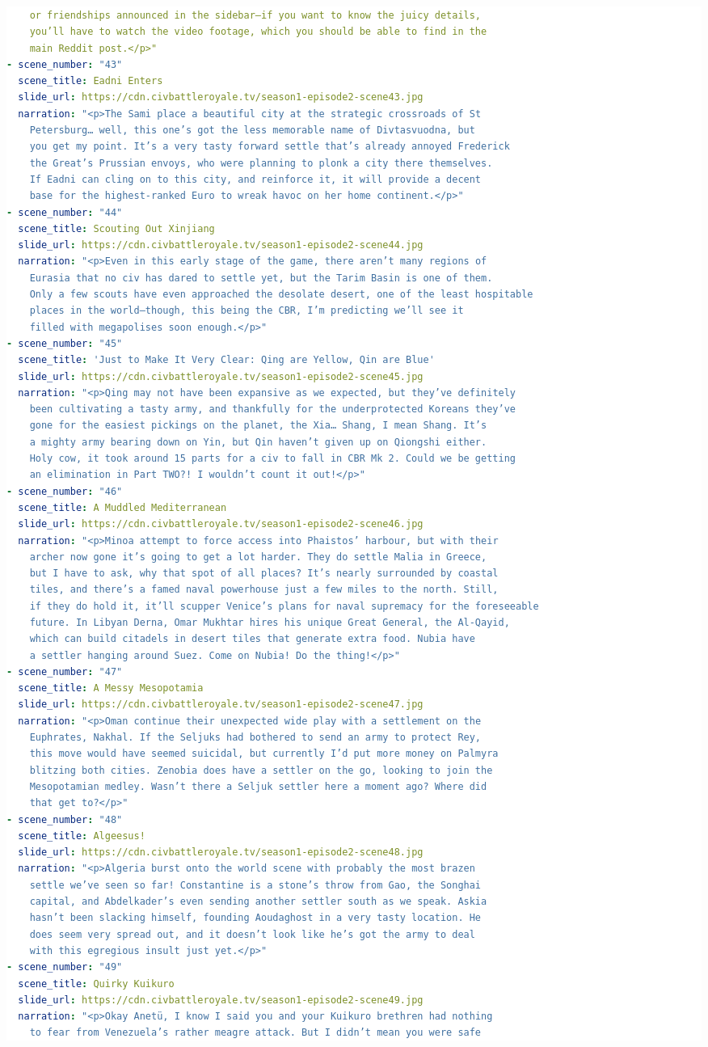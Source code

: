 ```yaml
    or friendships announced in the sidebar—if you want to know the juicy details,
    you’ll have to watch the video footage, which you should be able to find in the
    main Reddit post.</p>"
- scene_number: "43"
  scene_title: Eadni Enters
  slide_url: https://cdn.civbattleroyale.tv/season1-episode2-scene43.jpg
  narration: "<p>The Sami place a beautiful city at the strategic crossroads of St
    Petersburg… well, this one’s got the less memorable name of Divtasvuodna, but
    you get my point. It’s a very tasty forward settle that’s already annoyed Frederick
    the Great’s Prussian envoys, who were planning to plonk a city there themselves.
    If Eadni can cling on to this city, and reinforce it, it will provide a decent
    base for the highest-ranked Euro to wreak havoc on her home continent.</p>"
- scene_number: "44"
  scene_title: Scouting Out Xinjiang
  slide_url: https://cdn.civbattleroyale.tv/season1-episode2-scene44.jpg
  narration: "<p>Even in this early stage of the game, there aren’t many regions of
    Eurasia that no civ has dared to settle yet, but the Tarim Basin is one of them.
    Only a few scouts have even approached the desolate desert, one of the least hospitable
    places in the world—though, this being the CBR, I’m predicting we’ll see it
    filled with megapolises soon enough.</p>"
- scene_number: "45"
  scene_title: 'Just to Make It Very Clear: Qing are Yellow, Qin are Blue'
  slide_url: https://cdn.civbattleroyale.tv/season1-episode2-scene45.jpg
  narration: "<p>Qing may not have been expansive as we expected, but they’ve definitely
    been cultivating a tasty army, and thankfully for the underprotected Koreans they’ve
    gone for the easiest pickings on the planet, the Xia… Shang, I mean Shang. It’s
    a mighty army bearing down on Yin, but Qin haven’t given up on Qiongshi either.
    Holy cow, it took around 15 parts for a civ to fall in CBR Mk 2. Could we be getting
    an elimination in Part TWO?! I wouldn’t count it out!</p>"
- scene_number: "46"
  scene_title: A Muddled Mediterranean
  slide_url: https://cdn.civbattleroyale.tv/season1-episode2-scene46.jpg
  narration: "<p>Minoa attempt to force access into Phaistos’ harbour, but with their
    archer now gone it’s going to get a lot harder. They do settle Malia in Greece,
    but I have to ask, why that spot of all places? It’s nearly surrounded by coastal
    tiles, and there’s a famed naval powerhouse just a few miles to the north. Still,
    if they do hold it, it’ll scupper Venice’s plans for naval supremacy for the foreseeable
    future. In Libyan Derna, Omar Mukhtar hires his unique Great General, the Al-Qayid,
    which can build citadels in desert tiles that generate extra food. Nubia have
    a settler hanging around Suez. Come on Nubia! Do the thing!</p>"
- scene_number: "47"
  scene_title: A Messy Mesopotamia
  slide_url: https://cdn.civbattleroyale.tv/season1-episode2-scene47.jpg
  narration: "<p>Oman continue their unexpected wide play with a settlement on the
    Euphrates, Nakhal. If the Seljuks had bothered to send an army to protect Rey,
    this move would have seemed suicidal, but currently I’d put more money on Palmyra
    blitzing both cities. Zenobia does have a settler on the go, looking to join the
    Mesopotamian medley. Wasn’t there a Seljuk settler here a moment ago? Where did
    that get to?</p>"
- scene_number: "48"
  scene_title: Algeesus!
  slide_url: https://cdn.civbattleroyale.tv/season1-episode2-scene48.jpg
  narration: "<p>Algeria burst onto the world scene with probably the most brazen
    settle we’ve seen so far! Constantine is a stone’s throw from Gao, the Songhai
    capital, and Abdelkader’s even sending another settler south as we speak. Askia
    hasn’t been slacking himself, founding Aoudaghost in a very tasty location. He
    does seem very spread out, and it doesn’t look like he’s got the army to deal
    with this egregious insult just yet.</p>"
- scene_number: "49"
  scene_title: Quirky Kuikuro
  slide_url: https://cdn.civbattleroyale.tv/season1-episode2-scene49.jpg
  narration: "<p>Okay Anetü, I know I said you and your Kuikuro brethren had nothing
    to fear from Venezuela’s rather meagre attack. But I didn’t mean you were safe
```